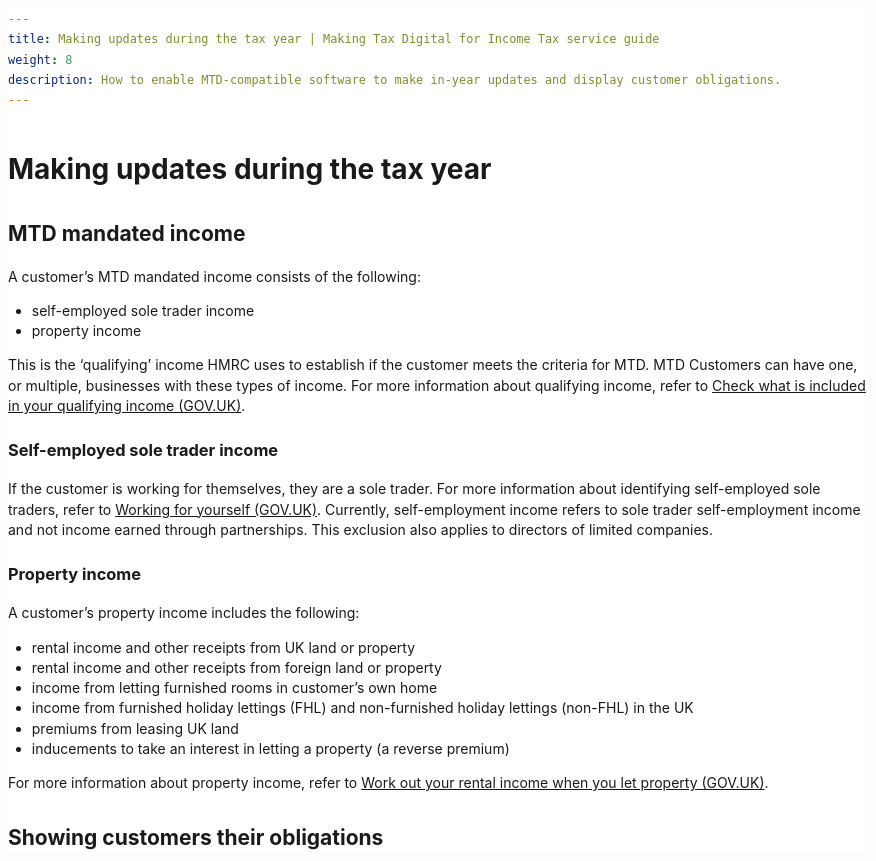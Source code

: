 ```yaml
---
title: Making updates during the tax year | Making Tax Digital for Income Tax service guide
weight: 8
description: How to enable MTD-compatible software to make in-year updates and display customer obligations.
---
```




# Making updates during the tax year

## MTD mandated income

A customer’s MTD mandated income consists of the following:

- self-employed sole trader income
- property income

This is the ‘qualifying’ income HMRC uses to establish if the customer meets the criteria for MTD. MTD Customers can have one, or multiple, businesses with these types of income. For more information about qualifying income, refer to [Check what is included in your qualifying income (GOV.UK)](https://www.gov.uk/guidance/check-if-youre-eligible-for-making-tax-digital-for-income-tax#check-what-is-included-in-your-qualifying-income).

### Self-employed sole trader income

If the customer is working for themselves, they are a sole trader. For more information about identifying self-employed sole traders, refer to [Working for yourself (GOV.UK)](https://www.gov.uk/working-for-yourself?step-by-step-nav=01ff8dbd-886a-4dbb-872c-d2092b31b2cf). Currently, self-employment income refers to sole trader self-employment income and not income earned through partnerships. This exclusion also applies to directors of limited companies.

### Property income

A customer’s property income includes the following:

- rental income and other receipts from UK land or property
- rental income and other receipts from foreign land or property
- income from letting furnished rooms in customer’s own home
- income from furnished holiday lettings (FHL) and non-furnished holiday lettings (non-FHL) in the UK
- premiums from leasing UK land
- inducements to take an interest in letting a property (a reverse premium)

For more information about property income, refer to [Work out your rental income when you let property (GOV.UK)](https://www.gov.uk/guidance/income-tax-when-you-rent-out-a-property-working-out-your-rental-income).

## Showing customers their obligations
